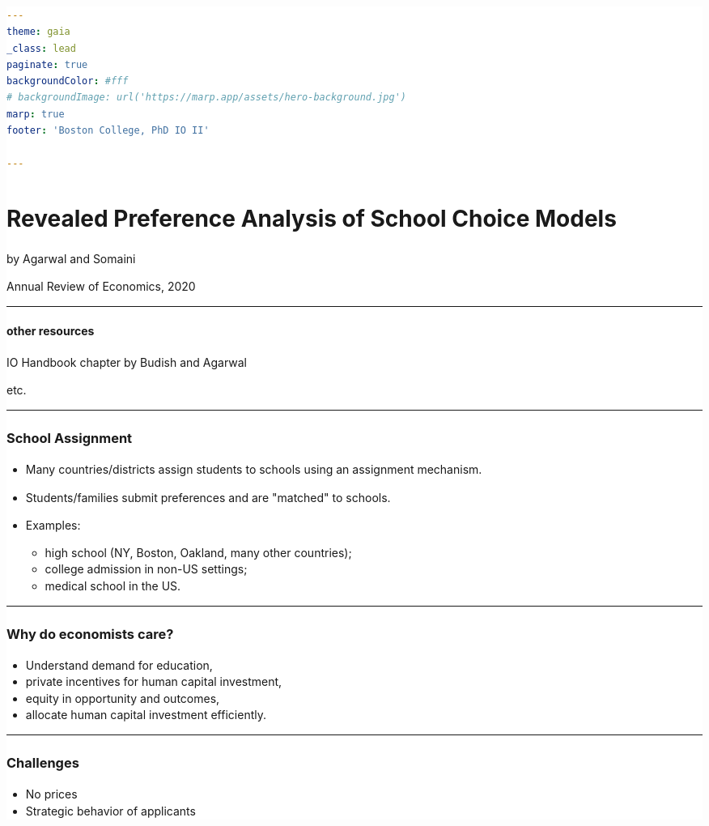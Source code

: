 ```yaml
---
theme: gaia
_class: lead
paginate: true
backgroundColor: #fff
# backgroundImage: url('https://marp.app/assets/hero-background.jpg')
marp: true
footer: 'Boston College, PhD IO II'

---
```


# Revealed Preference Analysis of School Choice Models

by Agarwal and Somaini

Annual Review of Economics, 2020

---

#### other resources

IO Handbook chapter by Budish and Agarwal

etc.

---

### School Assignment

- Many countries/districts assign students to schools using an assignment mechanism. 

- Students/families submit preferences and are "matched" to schools.

- Examples:
    - high school (NY, Boston, Oakland, many other countries);
    - college admission in non-US settings;
    - medical school in the US.


---
### Why do economists care?

- Understand demand for education,
- private incentives for human capital investment,
- equity in opportunity and outcomes,
- allocate human capital investment efficiently.



---
### Challenges

- No prices
- Strategic behavior of applicants 
